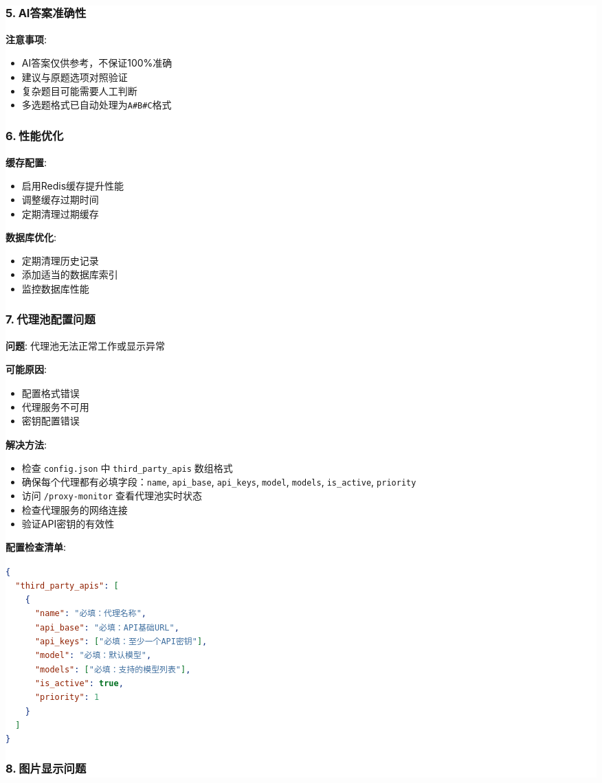 ### 5. AI答案准确性

**注意事项**:
- AI答案仅供参考，不保证100%准确
- 建议与原题选项对照验证
- 复杂题目可能需要人工判断
- 多选题格式已自动处理为`A#B#C`格式

### 6. 性能优化

**缓存配置**:
- 启用Redis缓存提升性能
- 调整缓存过期时间
- 定期清理过期缓存

**数据库优化**:
- 定期清理历史记录
- 添加适当的数据库索引
- 监控数据库性能

### 7. 代理池配置问题

**问题**: 代理池无法正常工作或显示异常

**可能原因**:
- 配置格式错误
- 代理服务不可用
- 密钥配置错误

**解决方法**:
- 检查 `config.json` 中 `third_party_apis` 数组格式
- 确保每个代理都有必填字段：`name`, `api_base`, `api_keys`, `model`, `models`, `is_active`, `priority`
- 访问 `/proxy-monitor` 查看代理池实时状态
- 检查代理服务的网络连接
- 验证API密钥的有效性

**配置检查清单**:
```json
{
  "third_party_apis": [
    {
      "name": "必填：代理名称",
      "api_base": "必填：API基础URL",
      "api_keys": ["必填：至少一个API密钥"],
      "model": "必填：默认模型",
      "models": ["必填：支持的模型列表"],
      "is_active": true,
      "priority": 1
    }
  ]
}
```

### 8. 图片显示问题
